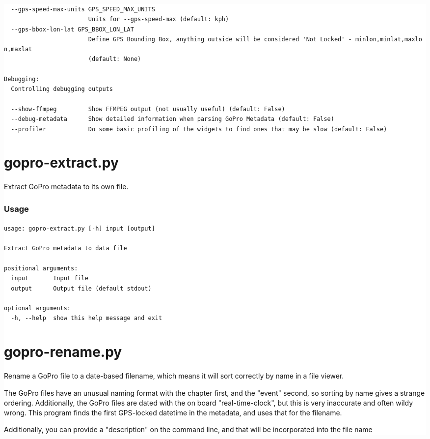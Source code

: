 ```
  --gps-speed-max-units GPS_SPEED_MAX_UNITS
                        Units for --gps-speed-max (default: kph)
  --gps-bbox-lon-lat GPS_BBOX_LON_LAT
                        Define GPS Bounding Box, anything outside will be considered 'Not Locked' - minlon,minlat,maxlon,maxlat
                        (default: None)

Debugging:
  Controlling debugging outputs

  --show-ffmpeg         Show FFMPEG output (not usually useful) (default: False)
  --debug-metadata      Show detailed information when parsing GoPro Metadata (default: False)
  --profiler            Do some basic profiling of the widgets to find ones that may be slow (default: False)

```

# gopro-extract.py

Extract GoPro metadata to its own file.

### Usage

```text
usage: gopro-extract.py [-h] input [output]

Extract GoPro metadata to data file

positional arguments:
  input       Input file
  output      Output file (default stdout)

optional arguments:
  -h, --help  show this help message and exit
```

# gopro-rename.py

Rename a GoPro file to a date-based filename, which means it will sort correctly by name in a file viewer.

The GoPro files have an unusual naming format with the chapter first, and the "event" second, so sorting by name
gives a strange ordering. Additionally, the GoPro files are dated with the on board "real-time-clock", but this is very inaccurate
and often wildy wrong. This program finds the first GPS-locked datetime in the metadata, and uses that for the filename.

Additionally, you can provide a "description" on the command line, and that will be incorporated into the file name

